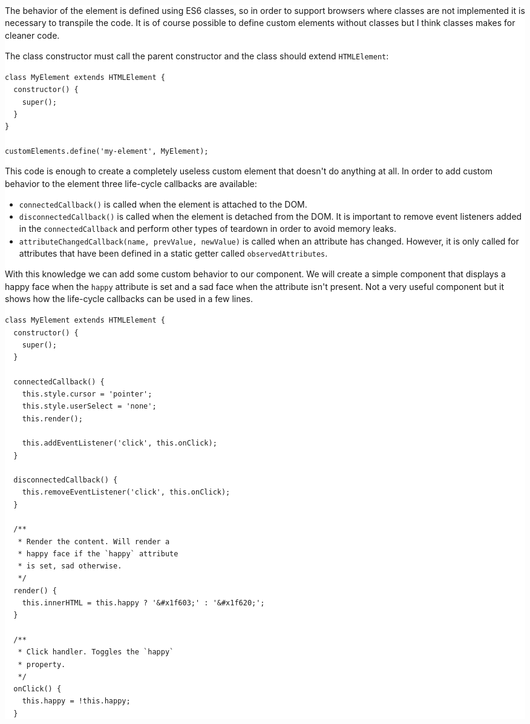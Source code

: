 The behavior of the element is defined using ES6 classes, so in order to support browsers where classes are not implemented it is necessary to transpile the code. It is of course possible to define custom elements without classes but I think classes makes for cleaner code.

The class constructor must call the parent constructor and the class should extend `HTMLElement`:

```
class MyElement extends HTMLElement {
  constructor() {
    super();
  }
}

customElements.define('my-element', MyElement);
```

This code is enough to create a completely useless custom element that doesn't do anything at all. In order to add custom behavior to the element three life-cycle callbacks are available:

* `connectedCallback()` is called when the element is attached to the DOM.
* `disconnectedCallback()` is called when the element is detached from the DOM. It is important to remove event listeners added in the `connectedCallback` and perform other types of teardown in order to avoid memory leaks.
* `attributeChangedCallback(name, prevValue, newValue)` is called when an attribute has changed. However, it is only called for attributes that have been defined in a static getter called `observedAttributes`.

With this knowledge we can add some custom behavior to our component. We will create a simple component that displays a happy face when the `happy` attribute is set and a sad face when the attribute isn't present. Not a very useful component but it shows how the life-cycle callbacks can be used in a few lines.

```
class MyElement extends HTMLElement {
  constructor() {
    super();
  }

  connectedCallback() {
    this.style.cursor = 'pointer';
    this.style.userSelect = 'none';
    this.render();

    this.addEventListener('click', this.onClick);
  }

  disconnectedCallback() {
    this.removeEventListener('click', this.onClick);
  }

  /**
   * Render the content. Will render a
   * happy face if the `happy` attribute
   * is set, sad otherwise.
   */
  render() {
    this.innerHTML = this.happy ? '&#x1f603;' : '&#x1f620;';
  }

  /**
   * Click handler. Toggles the `happy`
   * property.
   */
  onClick() {
    this.happy = !this.happy;
  }

```